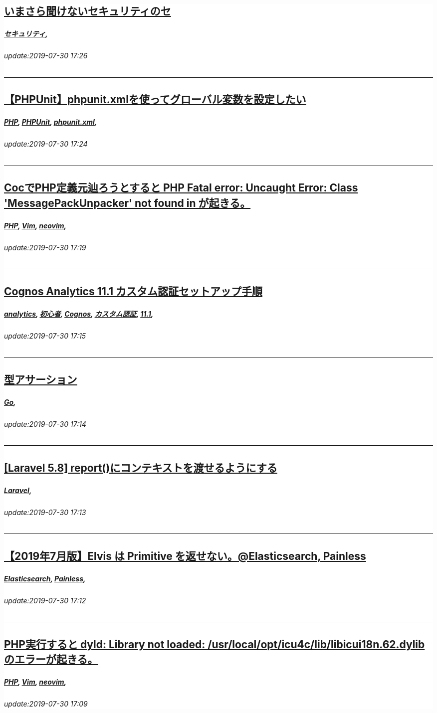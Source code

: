 ## [いまさら聞けないセキュリティのセ](https://qiita.com/hakatakinoco/items/3935ae25c193e86b2774)
##### [セキュリティ](https://qiita.com/tags/セキュリティ), 
###### update:2019-07-30 17:26
---
## [【PHPUnit】phpunit.xmlを使ってグローバル変数を設定したい](https://qiita.com/tkek321/items/15b16dbc49b67cddd5f4)
##### [PHP](https://qiita.com/tags/PHP), [PHPUnit](https://qiita.com/tags/PHPUnit), [phpunit.xml](https://qiita.com/tags/phpunit.xml), 
###### update:2019-07-30 17:24
---
## [CocでPHP定義元辿ろうとすると PHP Fatal error:  Uncaught Error: Class 'MessagePackUnpacker' not found in が起きる。](https://qiita.com/masakuni-ito/items/790cf9d4ba8dbec9cf10)
##### [PHP](https://qiita.com/tags/PHP), [Vim](https://qiita.com/tags/Vim), [neovim](https://qiita.com/tags/neovim), 
###### update:2019-07-30 17:19
---
## [Cognos Analytics 11.1 カスタム認証セットアップ手順](https://qiita.com/shinyama/items/5231260ab707b2231139)
##### [analytics](https://qiita.com/tags/analytics), [初心者](https://qiita.com/tags/初心者), [Cognos](https://qiita.com/tags/Cognos), [カスタム認証](https://qiita.com/tags/カスタム認証), [11.1](https://qiita.com/tags/11.1), 
###### update:2019-07-30 17:15
---
## [型アサーション](https://qiita.com/Amothic/items/3f03d8625fab95155541)
##### [Go](https://qiita.com/tags/Go), 
###### update:2019-07-30 17:14
---
## [[Laravel 5.8] report()にコンテキストを渡せるようにする](https://qiita.com/takaday/items/32b1ce035547422ad911)
##### [Laravel](https://qiita.com/tags/Laravel), 
###### update:2019-07-30 17:13
---
## [【2019年7月版】Elvis は Primitive を返せない。@Elasticsearch, Painless](https://qiita.com/koinori/items/69a152599e1434d1a4ed)
##### [Elasticsearch](https://qiita.com/tags/Elasticsearch), [Painless](https://qiita.com/tags/Painless), 
###### update:2019-07-30 17:12
---
## [PHP実行すると dyld: Library not loaded: /usr/local/opt/icu4c/lib/libicui18n.62.dylib のエラーが起きる。](https://qiita.com/masakuni-ito/items/d7a6c2de47344f0bbd1c)
##### [PHP](https://qiita.com/tags/PHP), [Vim](https://qiita.com/tags/Vim), [neovim](https://qiita.com/tags/neovim), 
###### update:2019-07-30 17:09
